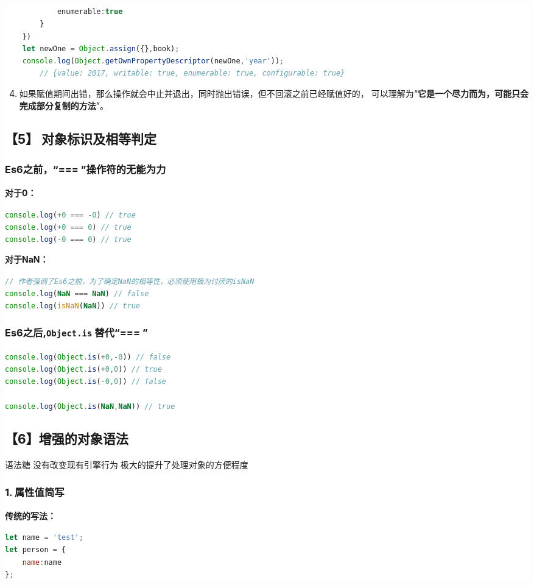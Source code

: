 ```js
            enumerable:true
		}
	})
	let newOne = Object.assign({},book);
	console.log(Object.getOwnPropertyDescriptor(newOne,'year'));  
        // {value: 2017, writable: true, enumerable: true, configurable: true}
```
4. 如果赋值期间出错，那么操作就会中止并退出，同时抛出错误，但不回滚之前已经赋值好的， 可以理解为“**它是一个尽力而为，可能只会完成部分复制的方法**”。

## 【5】 对象标识及相等判定

### Es6之前，“=== ”操作符的无能为力

**对于0：**

```jsx
console.log(+0 === -0) // true
console.log(+0 === 0) // true
console.log(-0 === 0) // true
```

**对于NaN：**

```jsx
// 作者强调了Es6之前，为了确定NaN的相等性，必须使用极为讨厌的isNaN
console.log(NaN === NaN) // false
console.log(isNaN(NaN)) // true
```

### Es6之后,`Object.is` 替代“=== ”

```jsx
console.log(Object.is(+0,-0)) // false
console.log(Object.is(+0,0)) // true
console.log(Object.is(-0,0)) // false

console.log(Object.is(NaN,NaN)) // true

```

## 【6】增强的对象语法

语法糖 没有改变现有引擎行为 极大的提升了处理对象的方便程度

### 1. 属性值简写

**传统的写法：**

```jsx
let name = 'test';
let person = {
	name:name
};
```
